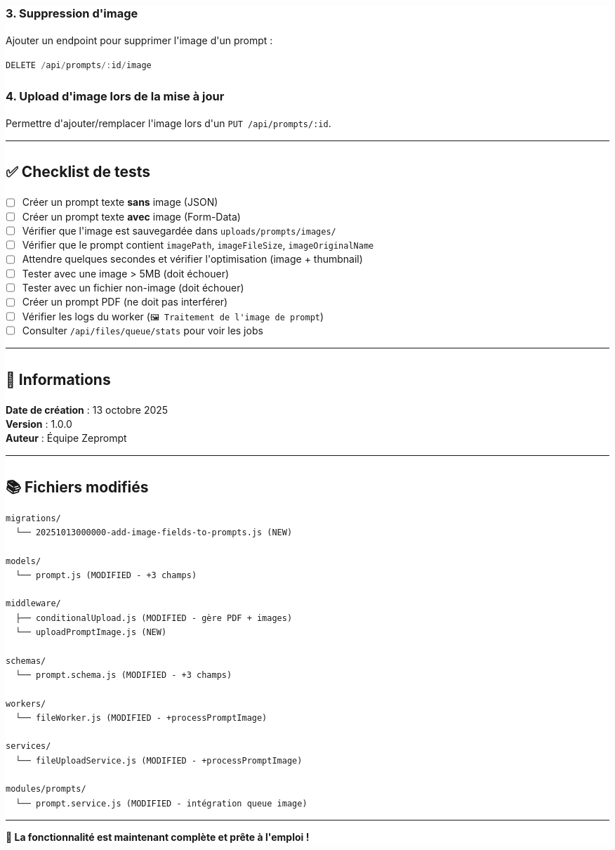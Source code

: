 ### 3. Suppression d'image

Ajouter un endpoint pour supprimer l'image d'un prompt :

```javascript
DELETE /api/prompts/:id/image
```

### 4. Upload d'image lors de la mise à jour

Permettre d'ajouter/remplacer l'image lors d'un `PUT /api/prompts/:id`.

---

## ✅ Checklist de tests

- [ ] Créer un prompt texte **sans** image (JSON)
- [ ] Créer un prompt texte **avec** image (Form-Data)
- [ ] Vérifier que l'image est sauvegardée dans `uploads/prompts/images/`
- [ ] Vérifier que le prompt contient `imagePath`, `imageFileSize`, `imageOriginalName`
- [ ] Attendre quelques secondes et vérifier l'optimisation (image + thumbnail)
- [ ] Tester avec une image > 5MB (doit échouer)
- [ ] Tester avec un fichier non-image (doit échouer)
- [ ] Créer un prompt PDF (ne doit pas interférer)
- [ ] Vérifier les logs du worker (`🖼️ Traitement de l'image de prompt`)
- [ ] Consulter `/api/files/queue/stats` pour voir les jobs

---

## 📅 Informations

**Date de création** : 13 octobre 2025  
**Version** : 1.0.0  
**Auteur** : Équipe Zeprompt

---

## 📚 Fichiers modifiés

```
migrations/
  └── 20251013000000-add-image-fields-to-prompts.js (NEW)

models/
  └── prompt.js (MODIFIED - +3 champs)

middleware/
  ├── conditionalUpload.js (MODIFIED - gère PDF + images)
  └── uploadPromptImage.js (NEW)

schemas/
  └── prompt.schema.js (MODIFIED - +3 champs)

workers/
  └── fileWorker.js (MODIFIED - +processPromptImage)

services/
  └── fileUploadService.js (MODIFIED - +processPromptImage)

modules/prompts/
  └── prompt.service.js (MODIFIED - intégration queue image)
```

---

**🎉 La fonctionnalité est maintenant complète et prête à l'emploi !**
